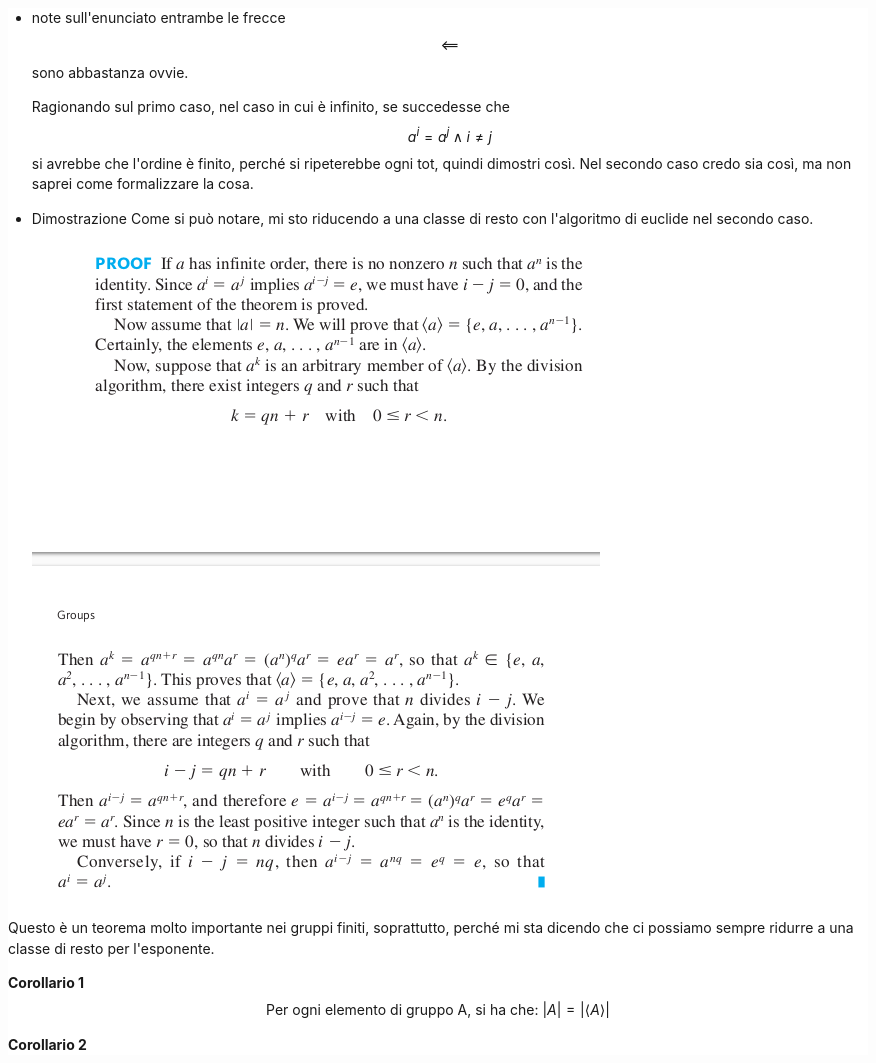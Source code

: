 - note sull'enunciato
    entrambe le frecce $$\impliedby$$ sono abbastanza ovvie.

    Ragionando sul primo caso, nel caso in cui è infinito, se succedesse che $$a^i = a^j \land i \neq j$$ si avrebbe che l'ordine è finito, perché si ripeterebbe ogni tot, quindi dimostri così. Nel secondo caso credo sia così, ma non saprei come formalizzare la cosa.

- Dimostrazione
    Come si può notare, mi sto riducendo a una classe di resto con l'algoritmo di euclide nel secondo caso.

    <img src="/images/notes/image/universita/ex-notion/Gruppi ciclici e permutazioni/Untitled 2.png" alt="image/universita/ex-notion/Gruppi ciclici e permutazioni/Untitled 2">


Questo è un teorema molto importante nei gruppi finiti, soprattutto, perché mi sta dicendo che ci possiamo sempre ridurre a una classe di resto per l'esponente.

**Corollario 1**
$$\text{ Per ogni elemento di gruppo A, si ha che: } |A| = |\langle A\rangle|$$

**Corollario 2**
